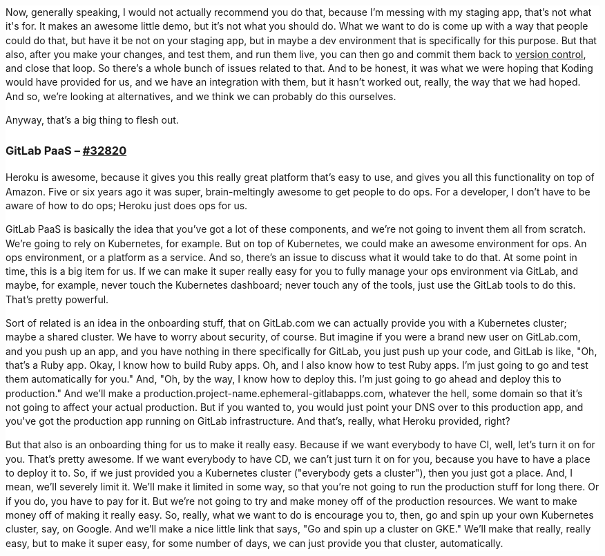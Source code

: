 Now, generally speaking, I would not actually recommend you do that, because
I’m messing with my staging app, that’s not what it's for. It makes an awesome
little demo, but it’s not what you should do. What we want to do is come up with
a way that people could do that, but have it be not on your staging app, but in
maybe a dev environment that is specifically for this purpose. But that also,
after you make your changes, and test them, and run them live, you can then go
and commit them back to [version control](/topics/version-control/), and close that loop. So there’s a whole
bunch of issues related to that. And to be honest, it was what we were hoping
that Koding would have provided for us, and we have an integration
with them, but it hasn’t worked out, really, the way that we had hoped. And so,
we’re looking at alternatives, and we think we can probably do this ourselves.

Anyway, that’s a big thing to flesh out.

### GitLab PaaS – [#32820](https://gitlab.com/gitlab-org/gitlab-ce/issues/32820)

Heroku is awesome, because it gives you this really great platform that’s easy
to use, and gives you all this functionality on top of Amazon. Five or six years
ago it was super, brain-meltingly awesome to get people to do ops. For a
developer, I don’t have to be aware of how to do ops; Heroku just does ops
for us.

GitLab PaaS is basically the idea that you’ve got a lot of these components, and
we’re not going to invent them all from scratch. We’re going to rely on
Kubernetes, for example. But on top of Kubernetes, we could make an awesome
environment for ops. An ops environment, or a platform as a service. And so,
there’s an issue to discuss what it would take to do that. At some point in
time, this is a big item for us. If we can make it super really easy for you to
fully manage your ops environment via GitLab, and maybe, for example, never
touch the Kubernetes dashboard; never touch any of the tools, just use the
GitLab tools to do this. That’s pretty powerful.

Sort of related is an idea in the onboarding stuff, that on GitLab.com
we can actually provide you with a Kubernetes cluster; maybe a shared cluster. We
have to worry about security, of course. But imagine if you were a brand new
user on GitLab.com, and you push up an app, and you have nothing in there
specifically for GitLab, you just push up your code, and GitLab is like, "Oh,
that’s a Ruby app. Okay, I know how to build Ruby apps. Oh, and I also know how
to test Ruby apps. I’m just going to go and test them automatically for you."
And, "Oh, by the way, I know how to deploy this. I’m just going to go ahead and
deploy this to production." And we’ll make a
production.project-name.ephemeral-gitlabapps.com, whatever the hell, some domain
so that it’s not going to affect your actual production. But if you wanted to,
you would just point your DNS over to this production app, and you've got the
production app running on GitLab infrastructure. And that’s, really, what Heroku
provided, right?

But that also is an onboarding thing for us to make it really easy. Because if
we want everybody to have CI, well, let’s turn it on for you. That’s pretty
awesome. If we want everybody to have CD, we can’t just turn it on for you,
because you have to have a place to deploy it to. So, if we just provided you a
Kubernetes cluster ("everybody gets a cluster"), then you just got a place. And,
I mean, we’ll severely limit it. We’ll make it limited in some way, so that
you’re not going to run the production stuff for long there. Or if you do, you have
to pay for it. But we’re not going to try and make money off of the production
resources. We want to make money off of making it really easy. So, really, what
we want to do is encourage you to, then, go and spin up your own Kubernetes
cluster, say, on Google. And we’ll make a nice little link that says, "Go and
spin up a cluster on GKE." We’ll make that really, really easy, but to make it
super easy, for some number of days, we can just provide you that cluster,
automatically.
